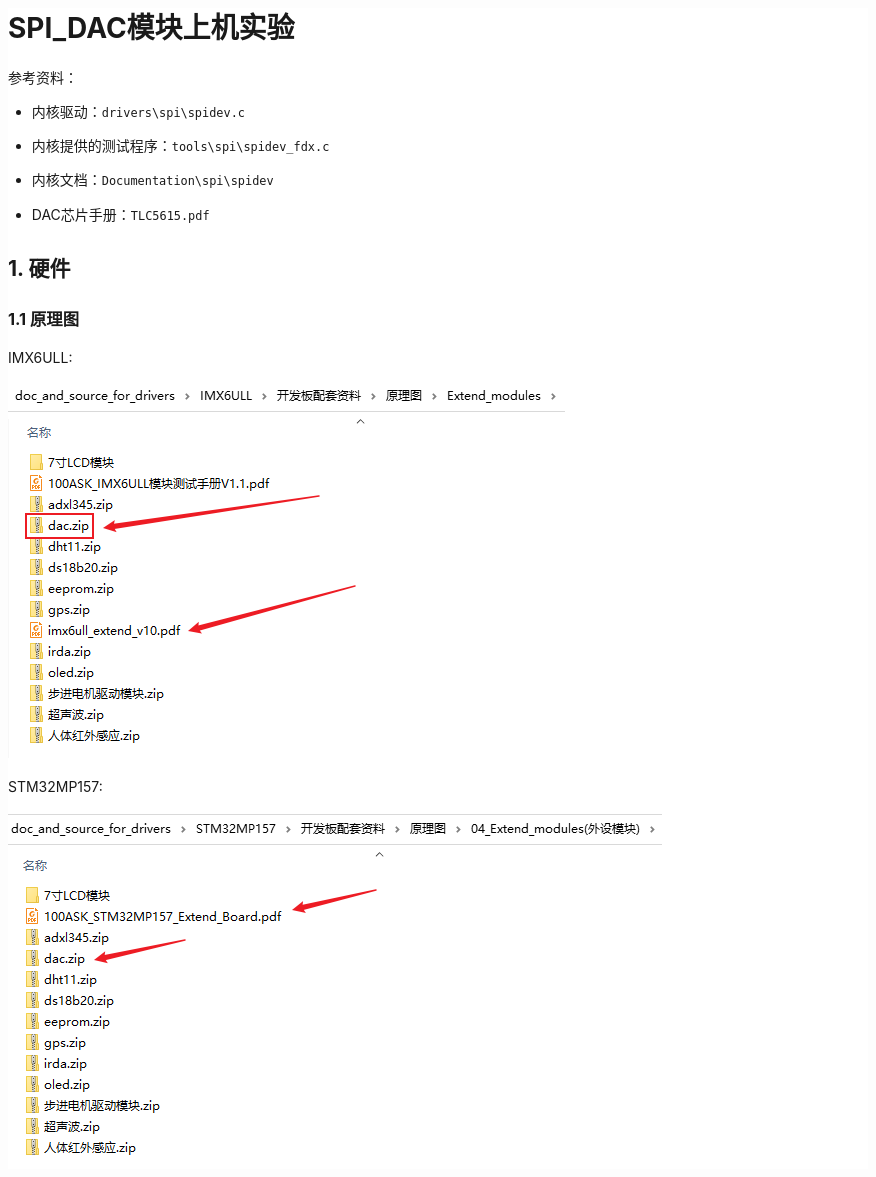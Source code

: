 # SPI_DAC模块上机实验 #

参考资料：

* 内核驱动：`drivers\spi\spidev.c`

* 内核提供的测试程序：`tools\spi\spidev_fdx.c`

* 内核文档：`Documentation\spi\spidev`	

* DAC芯片手册：`TLC5615.pdf`

  

## 1. 硬件

### 1.1 原理图

IMX6ULL:

![image-20220309150927785](pic/33_imx6ull_dac.png)

STM32MP157:

![image-20220309151025637](pic/34_stm32mp157_dac.png)
